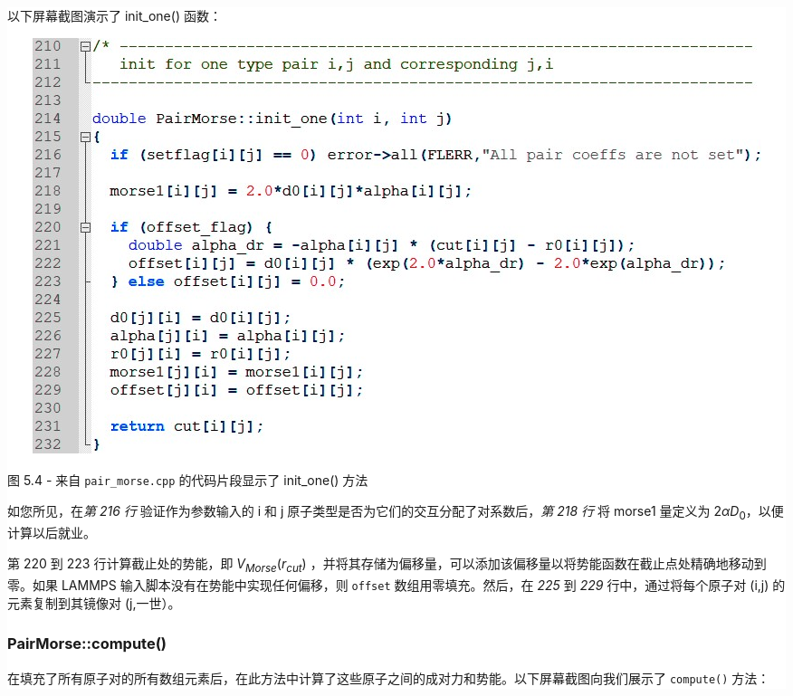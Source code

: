 以下屏幕截图演示了 init_one() 函数：

<div align=center>
<img src=./ch05/fig5_4.jpg>
</div>

图 5.4 - 来自 `pair_morse.cpp` 的代码片段显示了 init_one() 方法

如您所见，在*第 216 行* 验证作为参数输入的 i 和 j 原子类型是否为它们的交互分配了对系数后，*第 218 行* 将 morse1 量定义为 $2\alpha D_0$，以便计算以后就业。

第 220 到 223 行计算截止处的势能，即 $V_{Morse}(r_{cut})$ ，并将其存储为偏移量，可以添加该偏移量以将势能函数在截止点处精确地移动到零。如果 LAMMPS 输入脚本没有在势能中实现任何偏移，则 `offset` 数组用零填充。然后，在 *225* 到 *229* 行中，通过将每个原子对 (i,j) 的元素复制到其镜像对 (j,一世）。

### PairMorse::compute()
在填充了所有原子对的所有数组元素后，在此方法中计算了这些原子之间的成对力和势能。以下屏幕截图向我们展示了 `compute()` 方法：

<div align=center>